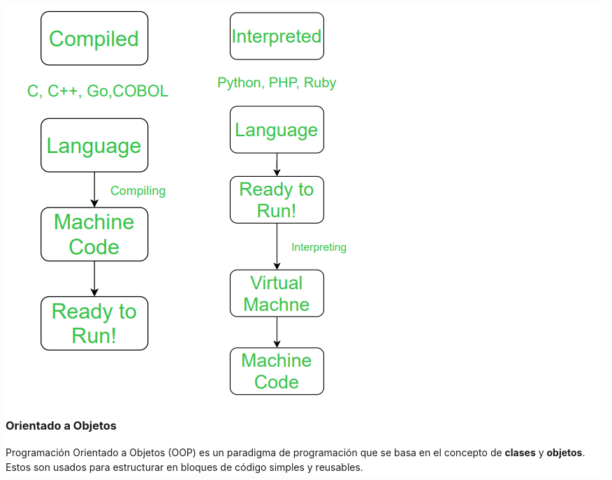 ![img](inter_vs_comp.png)


<a id="org75ce896"></a>

### Orientado a Objetos

Programación Orientado a Objetos (OOP) es un paradigma de programación
que se basa en el concepto de **clases** y **objetos**. Estos son usados para
estructurar en bloques de código simples y reusables.

